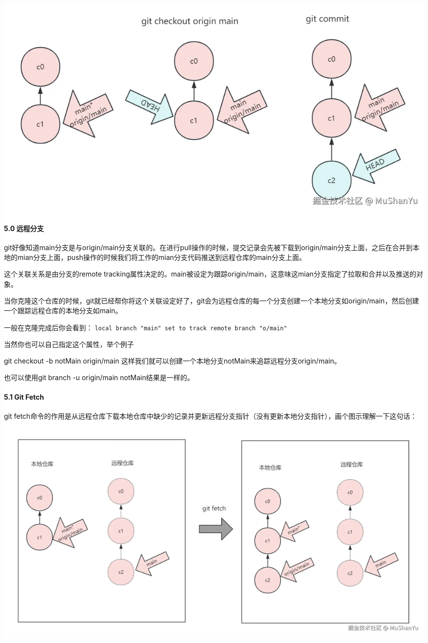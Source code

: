 ![](_assets/a0fb1fd39cdc4108b12b7d4bcc1bd4e6~tplv-73owjymdk6-jj-mark-v1!0!0!0!0!5o6Y6YeR5oqA5pyv56S-5Yy6IEAgTXVT.webp)

#### 5.0 远程分支

git好像知道main分支是与origin/main分支关联的。在进行pull操作的时候，提交记录会先被下载到origin/main分支上面，之后在合并到本地的mian分支上面，push操作的时候我们将工作的mian分支代码推送到远程仓库的main分支上面。

这个关联关系是由分支的remote tracking属性决定的。main被设定为跟踪origin/main，这意味这mian分支指定了拉取和合并以及推送的对象。

当你克隆这个仓库的时候，git就已经帮你将这个关联设定好了，git会为远程仓库的每一个分支创建一个本地分支如origin/main，然后创建一个跟踪远程仓库的本地分支如main。

一般在克隆完成后你会看到： `local branch "main" set to track remote branch "o/main"`

当然你也可以自己指定这个属性，举个例子

git checkout -b notMain origin/main 这样我们就可以创建一个本地分支notMain来追踪远程分支origin/main。

也可以使用git branch -u origin/main notMain结果是一样的。

#### 5.1 Git Fetch

git fetch命令的作用是从远程仓库下载本地仓库中缺少的记录并更新远程分支指针（没有更新本地分支指针），画个图示理解一下这句话：

![](_assets/7e83461ca83c4f62b481f4e07a566a78~tplv-73owjymdk6-jj-mark-v1!0!0!0!0!5o6Y6YeR5oqA5pyv56S-5Yy6IEAgTXVT.webp)
